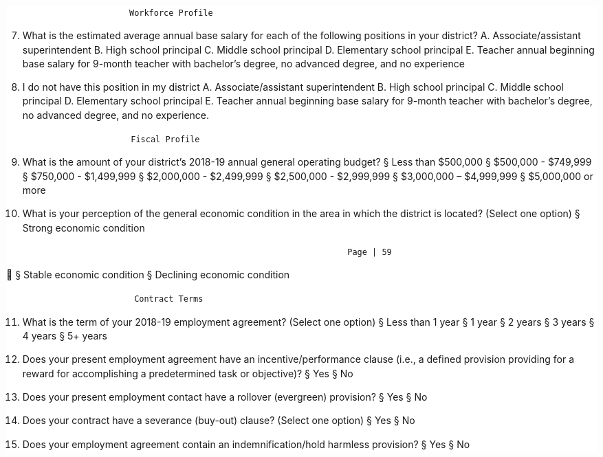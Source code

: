
                             Workforce Profile

7.    What is the estimated average annual base salary for each of the following
      positions in your district?
      A. Associate/assistant superintendent
      B. High school principal
      C. Middle school principal
      D. Elementary school principal
      E. Teacher annual beginning base salary for 9-month teacher with bachelor’s
          degree, no advanced degree, and no experience
8.    I do not have this position in my district
       A. Associate/assistant superintendent
       B. High school principal
       C. Middle school principal
       D. Elementary school principal
       E. Teacher annual beginning base salary for 9-month teacher with bachelor’s
           degree, no advanced degree, and no experience.




                                Fiscal Profile

9.    What is the amount of your district’s 2018-19 annual general operating budget?
        § Less than $500,000
        § $500,000 - $749,999
        § $750,000 - $1,499,999
        § $2,000,000 - $2,499,999
        § $2,500,000 - $2,999,999
        § $3,000,000 – $4,999,999
        § $5,000,000 or more



10.   What is your perception of the general economic condition in the area in which
      the district is located? (Select one option)
          § Strong economic condition

                                                                            Page | 59
         §   Stable economic condition
         §   Declining economic condition


                              Contract Terms


11.   What is the term of your 2018-19 employment agreement? (Select one option)
        § Less than 1 year
        § 1 year
        § 2 years
        § 3 years
        § 4 years
        § 5+ years



12.   Does your present employment agreement have an incentive/performance
      clause (i.e., a defined provision providing for a reward for accomplishing a
      predetermined task or objective)?
          § Yes
          § No
13.   Does your present employment contact have a rollover (evergreen) provision?
          § Yes
          § No
14.   Does your contract have a severance (buy-out) clause? (Select one option)
          § Yes
          § No
15.   Does your employment agreement contain an indemnification/hold harmless
      provision?
          § Yes
          § No